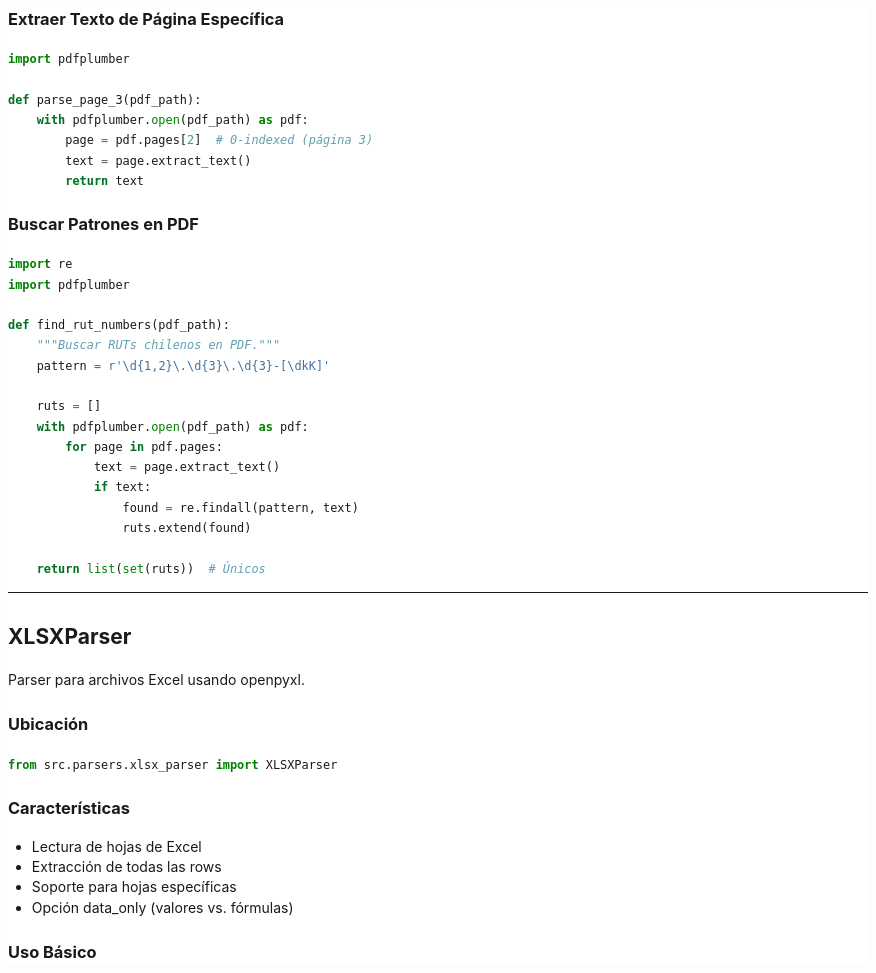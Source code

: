 ### Extraer Texto de Página Específica

```python
import pdfplumber

def parse_page_3(pdf_path):
    with pdfplumber.open(pdf_path) as pdf:
        page = pdf.pages[2]  # 0-indexed (página 3)
        text = page.extract_text()
        return text
```

### Buscar Patrones en PDF

```python
import re
import pdfplumber

def find_rut_numbers(pdf_path):
    """Buscar RUTs chilenos en PDF."""
    pattern = r'\d{1,2}\.\d{3}\.\d{3}-[\dkK]'

    ruts = []
    with pdfplumber.open(pdf_path) as pdf:
        for page in pdf.pages:
            text = page.extract_text()
            if text:
                found = re.findall(pattern, text)
                ruts.extend(found)

    return list(set(ruts))  # Únicos
```

---

## XLSXParser

Parser para archivos Excel usando openpyxl.

### Ubicación
```python
from src.parsers.xlsx_parser import XLSXParser
```

### Características

- Lectura de hojas de Excel
- Extracción de todas las rows
- Soporte para hojas específicas
- Opción data_only (valores vs. fórmulas)

### Uso Básico
